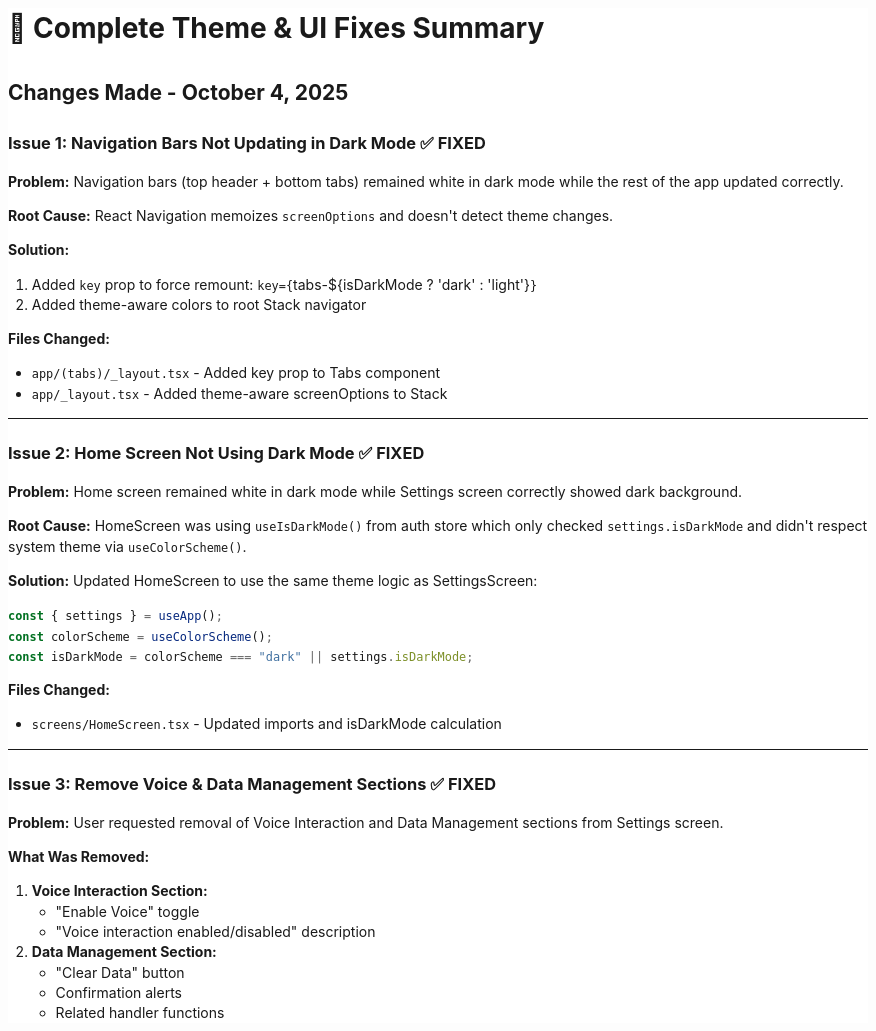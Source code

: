 # 🎨 Complete Theme & UI Fixes Summary

## Changes Made - October 4, 2025

### **Issue 1: Navigation Bars Not Updating in Dark Mode** ✅ FIXED

**Problem:** Navigation bars (top header + bottom tabs) remained white in dark mode while the rest of the app updated correctly.

**Root Cause:** React Navigation memoizes `screenOptions` and doesn't detect theme changes.

**Solution:**

1. Added `key` prop to force remount: `key={`tabs-${isDarkMode ? 'dark' : 'light'}`}`
2. Added theme-aware colors to root Stack navigator

**Files Changed:**

- `app/(tabs)/_layout.tsx` - Added key prop to Tabs component
- `app/_layout.tsx` - Added theme-aware screenOptions to Stack

---

### **Issue 2: Home Screen Not Using Dark Mode** ✅ FIXED

**Problem:** Home screen remained white in dark mode while Settings screen correctly showed dark background.

**Root Cause:** HomeScreen was using `useIsDarkMode()` from auth store which only checked `settings.isDarkMode` and didn't respect system theme via `useColorScheme()`.

**Solution:** Updated HomeScreen to use the same theme logic as SettingsScreen:

```typescript
const { settings } = useApp();
const colorScheme = useColorScheme();
const isDarkMode = colorScheme === "dark" || settings.isDarkMode;
```

**Files Changed:**

- `screens/HomeScreen.tsx` - Updated imports and isDarkMode calculation

---

### **Issue 3: Remove Voice & Data Management Sections** ✅ FIXED

**Problem:** User requested removal of Voice Interaction and Data Management sections from Settings screen.

**What Was Removed:**

1. **Voice Interaction Section:**
   - "Enable Voice" toggle
   - "Voice interaction enabled/disabled" description
2. **Data Management Section:**
   - "Clear Data" button
   - Confirmation alerts
   - Related handler functions
